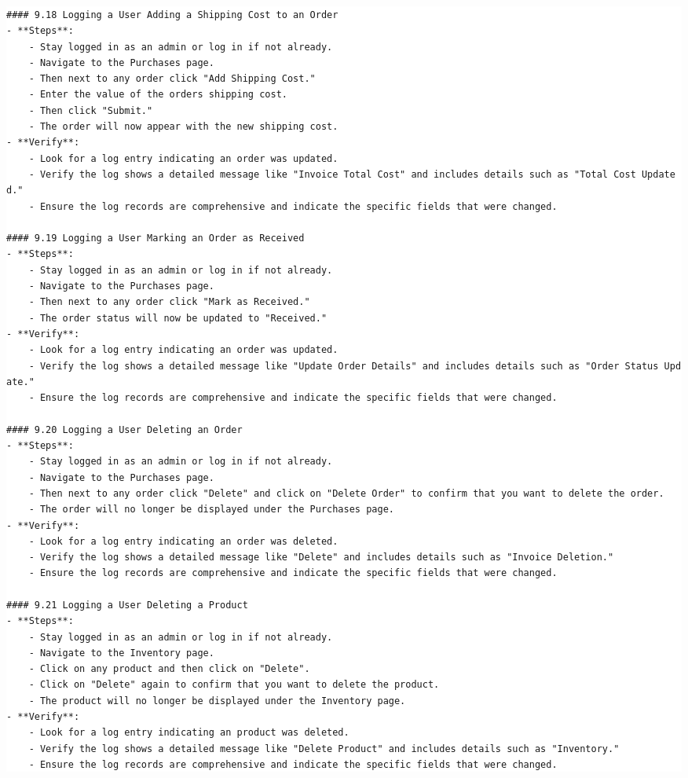     #### 9.18 Logging a User Adding a Shipping Cost to an Order
    - **Steps**:
        - Stay logged in as an admin or log in if not already.
        - Navigate to the Purchases page.
        - Then next to any order click "Add Shipping Cost."
        - Enter the value of the orders shipping cost.
        - Then click "Submit."
        - The order will now appear with the new shipping cost.
    - **Verify**:
        - Look for a log entry indicating an order was updated.
        - Verify the log shows a detailed message like "Invoice Total Cost" and includes details such as "Total Cost Updated."
        - Ensure the log records are comprehensive and indicate the specific fields that were changed.

    #### 9.19 Logging a User Marking an Order as Received
    - **Steps**:
        - Stay logged in as an admin or log in if not already.
        - Navigate to the Purchases page.
        - Then next to any order click "Mark as Received."
        - The order status will now be updated to "Received."
    - **Verify**:
        - Look for a log entry indicating an order was updated.
        - Verify the log shows a detailed message like "Update Order Details" and includes details such as "Order Status Update."
        - Ensure the log records are comprehensive and indicate the specific fields that were changed.

    #### 9.20 Logging a User Deleting an Order
    - **Steps**:
        - Stay logged in as an admin or log in if not already.
        - Navigate to the Purchases page.
        - Then next to any order click "Delete" and click on "Delete Order" to confirm that you want to delete the order.
        - The order will no longer be displayed under the Purchases page. 
    - **Verify**:
        - Look for a log entry indicating an order was deleted.
        - Verify the log shows a detailed message like "Delete" and includes details such as "Invoice Deletion."
        - Ensure the log records are comprehensive and indicate the specific fields that were changed.

    #### 9.21 Logging a User Deleting a Product
    - **Steps**:
        - Stay logged in as an admin or log in if not already.
        - Navigate to the Inventory page.
        - Click on any product and then click on "Delete".
        - Click on "Delete" again to confirm that you want to delete the product.
        - The product will no longer be displayed under the Inventory page. 
    - **Verify**:
        - Look for a log entry indicating an product was deleted.
        - Verify the log shows a detailed message like "Delete Product" and includes details such as "Inventory."
        - Ensure the log records are comprehensive and indicate the specific fields that were changed.

